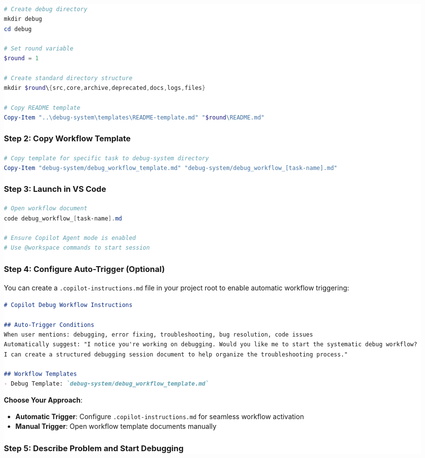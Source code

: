 ```powershell
# Create debug directory
mkdir debug
cd debug

# Set round variable
$round = 1

# Create standard directory structure
mkdir $round\{src,core,archive,deprecated,docs,logs,files}

# Copy README template
Copy-Item "..\debug-system\templates\README-template.md" "$round\README.md"
```

### Step 2: Copy Workflow Template

```powershell
# Copy template for specific task to debug-system directory
Copy-Item "debug-system/debug_workflow_template.md" "debug-system/debug_workflow_[task-name].md"
```

### Step 3: Launch in VS Code

```powershell
# Open workflow document
code debug_workflow_[task-name].md

# Ensure Copilot Agent mode is enabled
# Use @workspace commands to start session
```

### Step 4: Configure Auto-Trigger (Optional)

You can create a `.copilot-instructions.md` file in your project root to enable automatic workflow triggering:

```markdown
# Copilot Debug Workflow Instructions

## Auto-Trigger Conditions
When user mentions: debugging, error fixing, troubleshooting, bug resolution, code issues
Automatically suggest: "I notice you're working on debugging. Would you like me to start the systematic debug workflow? I can create a structured debugging session document to help organize the troubleshooting process."

## Workflow Templates
- Debug Template: `debug-system/debug_workflow_template.md`
```

**Choose Your Approach**:
- **Automatic Trigger**: Configure `.copilot-instructions.md` for seamless workflow activation
- **Manual Trigger**: Open workflow template documents manually

### Step 5: Describe Problem and Start Debugging

